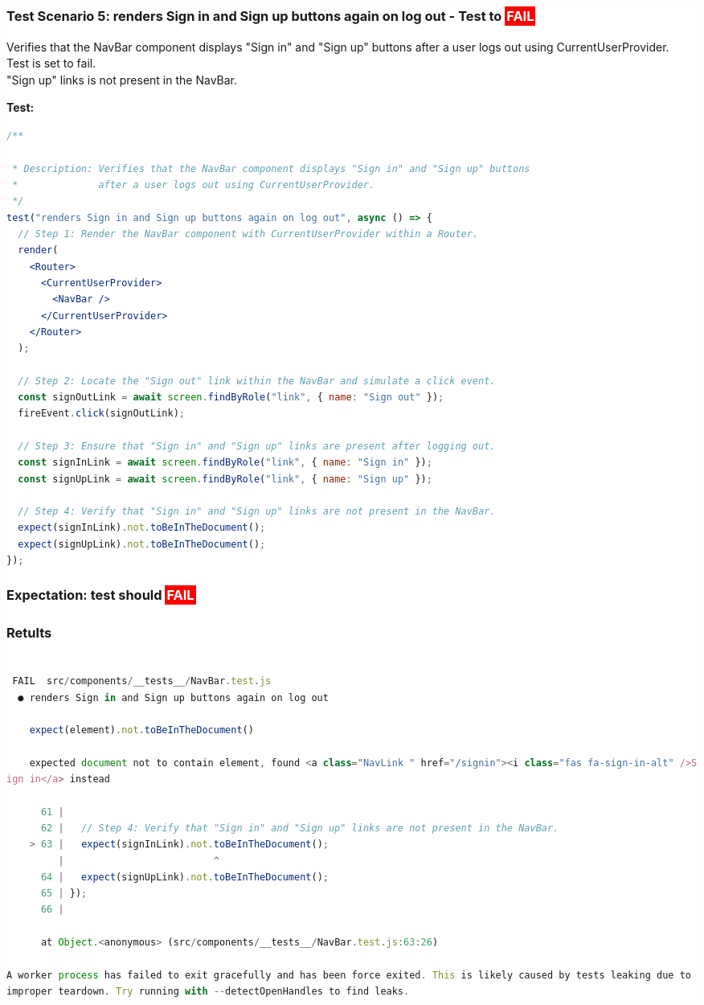### Test Scenario 5: renders Sign in and Sign up buttons again on log out - Test to <span style="background-color: #FF0000; color: white; padding: 2px;">FAIL</span>
Verifies that the NavBar component displays "Sign in" and "Sign up" buttons after a user logs out using CurrentUserProvider. <br>Test is set to fail.<br> "Sign up" links is not present in the NavBar.

**Test:**
```jsx
/**

 * Description: Verifies that the NavBar component displays "Sign in" and "Sign up" buttons
 *              after a user logs out using CurrentUserProvider.
 */
test("renders Sign in and Sign up buttons again on log out", async () => {
  // Step 1: Render the NavBar component with CurrentUserProvider within a Router.
  render(
    <Router>
      <CurrentUserProvider>
        <NavBar />
      </CurrentUserProvider>
    </Router>
  );

  // Step 2: Locate the "Sign out" link within the NavBar and simulate a click event.
  const signOutLink = await screen.findByRole("link", { name: "Sign out" });
  fireEvent.click(signOutLink);

  // Step 3: Ensure that "Sign in" and "Sign up" links are present after logging out.
  const signInLink = await screen.findByRole("link", { name: "Sign in" });
  const signUpLink = await screen.findByRole("link", { name: "Sign up" });

  // Step 4: Verify that "Sign in" and "Sign up" links are not present in the NavBar.
  expect(signInLink).not.toBeInTheDocument();
  expect(signUpLink).not.toBeInTheDocument();
});
```

### Expectation: test should <span style="background-color: #FF0000; color: white; padding: 2px;">FAIL</span>

### Retults

```jsx
 
 FAIL  src/components/__tests__/NavBar.test.js
  ● renders Sign in and Sign up buttons again on log out

    expect(element).not.toBeInTheDocument()

    expected document not to contain element, found <a class="NavLink " href="/signin"><i class="fas fa-sign-in-alt" />Sign in</a> instead

      61 |
      62 |   // Step 4: Verify that "Sign in" and "Sign up" links are not present in the NavBar.
    > 63 |   expect(signInLink).not.toBeInTheDocument();
         |                          ^
      64 |   expect(signUpLink).not.toBeInTheDocument();
      65 | });
      66 |

      at Object.<anonymous> (src/components/__tests__/NavBar.test.js:63:26)

A worker process has failed to exit gracefully and has been force exited. This is likely caused by tests leaking due to improper teardown. Try running with --detectOpenHandles to find leaks.
```